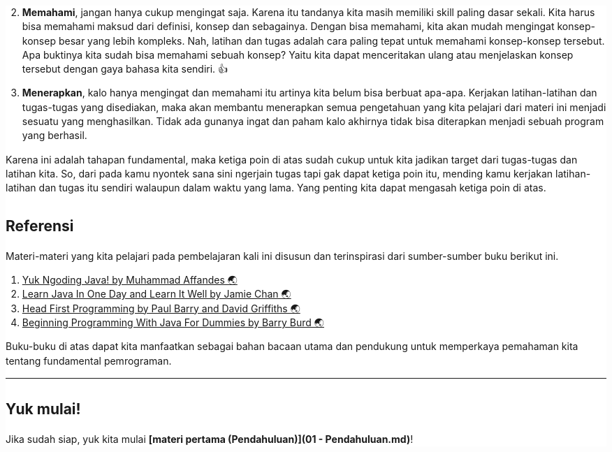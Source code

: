 2. **Memahami**, jangan hanya cukup mengingat saja. Karena itu tandanya kita masih memiliki skill paling dasar sekali. Kita harus bisa memahami maksud dari definisi, konsep dan sebagainya. Dengan bisa memahami, kita akan mudah mengingat konsep-konsep besar yang lebih kompleks. Nah, latihan dan tugas adalah cara paling tepat untuk memahami konsep-konsep tersebut. 
   Apa buktinya kita sudah bisa memahami sebuah konsep? Yaitu kita dapat menceritakan ulang atau menjelaskan konsep tersebut dengan gaya bahasa kita sendiri. 👍

3. **Menerapkan**, kalo hanya mengingat dan memahami itu artinya kita belum bisa berbuat apa-apa. Kerjakan latihan-latihan dan tugas-tugas yang disediakan, maka akan membantu menerapkan semua pengetahuan yang kita pelajari dari materi ini menjadi sesuatu yang menghasilkan. Tidak ada gunanya ingat dan paham kalo akhirnya tidak bisa diterapkan menjadi sebuah program yang berhasil.

Karena ini adalah tahapan fundamental, maka ketiga poin di atas sudah cukup untuk kita jadikan target dari tugas-tugas dan latihan kita. So, dari pada kamu nyontek sana sini ngerjain tugas tapi gak dapat ketiga poin itu, mending kamu kerjakan latihan-latihan dan tugas itu sendiri walaupun dalam waktu yang lama. Yang penting kita dapat mengasah ketiga poin di atas.

## Referensi

Materi-materi yang kita pelajari pada pembelajaran kali ini disusun dan terinspirasi dari sumber-sumber buku berikut ini. 

1. [Yuk Ngoding Java! by Muhammad Affandes 🌏](https://s.id/ynjava)
2. [Learn Java In One Day and Learn It Well by Jamie Chan 🌏](https://www.amazon.com/Java-Beginners-Hands-Project-Project/dp/1790789877/ref=tmm_pap_title_0?_encoding=UTF8&qid=&sr=)
3. [Head First Programming by Paul Barry and David Griffiths 🌏](https://www.amazon.com/Head-First-Programming-learners-programming/dp/0596802374)
4. [Beginning Programming With Java For Dummies by Barry Burd 🌏](https://www.amazon.com/Beginning-Programming-Java-Dummies-Barry/dp/1118407814)

Buku-buku di atas dapat kita manfaatkan sebagai bahan bacaan utama dan pendukung untuk memperkaya pemahaman kita tentang fundamental pemrograman.

------

## Yuk mulai!

Jika sudah siap, yuk kita mulai **[materi pertama (Pendahuluan)](01 - Pendahuluan.md)**!

